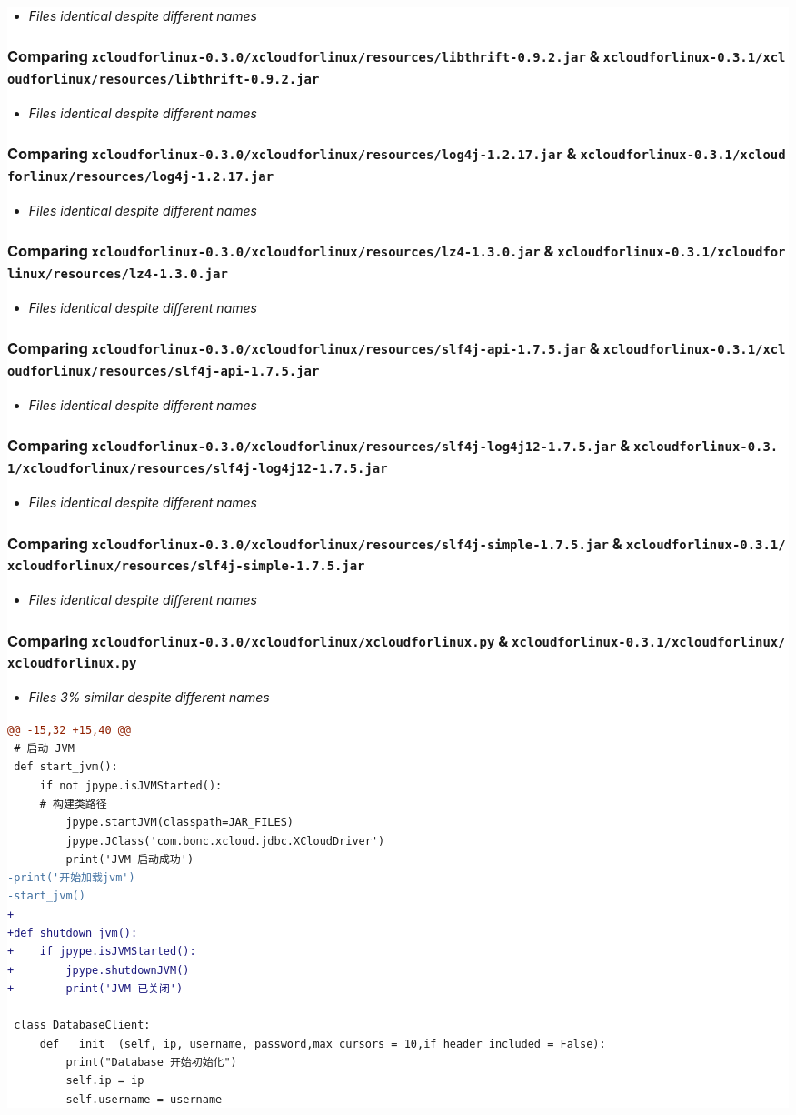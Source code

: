  * *Files identical despite different names*

### Comparing `xcloudforlinux-0.3.0/xcloudforlinux/resources/libthrift-0.9.2.jar` & `xcloudforlinux-0.3.1/xcloudforlinux/resources/libthrift-0.9.2.jar`

 * *Files identical despite different names*

### Comparing `xcloudforlinux-0.3.0/xcloudforlinux/resources/log4j-1.2.17.jar` & `xcloudforlinux-0.3.1/xcloudforlinux/resources/log4j-1.2.17.jar`

 * *Files identical despite different names*

### Comparing `xcloudforlinux-0.3.0/xcloudforlinux/resources/lz4-1.3.0.jar` & `xcloudforlinux-0.3.1/xcloudforlinux/resources/lz4-1.3.0.jar`

 * *Files identical despite different names*

### Comparing `xcloudforlinux-0.3.0/xcloudforlinux/resources/slf4j-api-1.7.5.jar` & `xcloudforlinux-0.3.1/xcloudforlinux/resources/slf4j-api-1.7.5.jar`

 * *Files identical despite different names*

### Comparing `xcloudforlinux-0.3.0/xcloudforlinux/resources/slf4j-log4j12-1.7.5.jar` & `xcloudforlinux-0.3.1/xcloudforlinux/resources/slf4j-log4j12-1.7.5.jar`

 * *Files identical despite different names*

### Comparing `xcloudforlinux-0.3.0/xcloudforlinux/resources/slf4j-simple-1.7.5.jar` & `xcloudforlinux-0.3.1/xcloudforlinux/resources/slf4j-simple-1.7.5.jar`

 * *Files identical despite different names*

### Comparing `xcloudforlinux-0.3.0/xcloudforlinux/xcloudforlinux.py` & `xcloudforlinux-0.3.1/xcloudforlinux/xcloudforlinux.py`

 * *Files 3% similar despite different names*

```diff
@@ -15,32 +15,40 @@
 # 启动 JVM
 def start_jvm():
     if not jpype.isJVMStarted():
     # 构建类路径
         jpype.startJVM(classpath=JAR_FILES)
         jpype.JClass('com.bonc.xcloud.jdbc.XCloudDriver')
         print('JVM 启动成功')
-print('开始加载jvm')
-start_jvm()
+
+def shutdown_jvm():
+    if jpype.isJVMStarted():
+        jpype.shutdownJVM()
+        print('JVM 已关闭')
 
 class DatabaseClient:
     def __init__(self, ip, username, password,max_cursors = 10,if_header_included = False):
         print("Database 开始初始化")
         self.ip = ip
         self.username = username
```